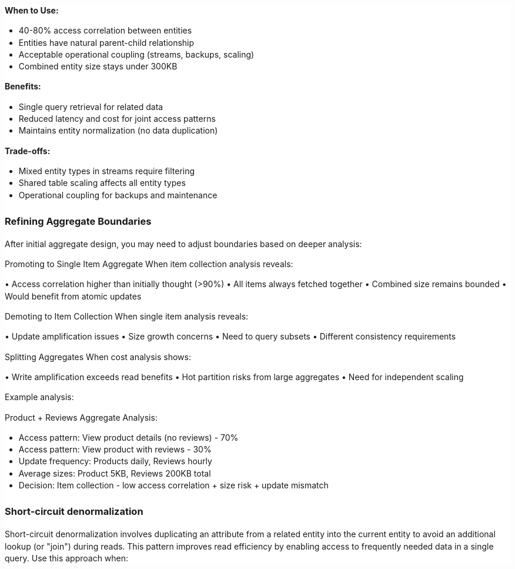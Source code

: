 **When to Use:**
- 40-80% access correlation between entities
- Entities have natural parent-child relationship
- Acceptable operational coupling (streams, backups, scaling)
- Combined entity size stays under 300KB

**Benefits:**
- Single query retrieval for related data
- Reduced latency and cost for joint access patterns
- Maintains entity normalization (no data duplication)

**Trade-offs:**
- Mixed entity types in streams require filtering
- Shared table scaling affects all entity types
- Operational coupling for backups and maintenance

### Refining Aggregate Boundaries

After initial aggregate design, you may need to adjust boundaries based on deeper analysis:

Promoting to Single Item Aggregate
When item collection analysis reveals:

• Access correlation higher than initially thought (>90%)
• All items always fetched together
• Combined size remains bounded
• Would benefit from atomic updates

Demoting to Item Collection
When single item analysis reveals:

• Update amplification issues
• Size growth concerns
• Need to query subsets
• Different consistency requirements

Splitting Aggregates
When cost analysis shows:

• Write amplification exceeds read benefits
• Hot partition risks from large aggregates
• Need for independent scaling

Example analysis:

Product + Reviews Aggregate Analysis:
- Access pattern: View product details (no reviews) - 70%
- Access pattern: View product with reviews - 30%
- Update frequency: Products daily, Reviews hourly
- Average sizes: Product 5KB, Reviews 200KB total
- Decision: Item collection - low access correlation + size risk + update mismatch

### Short-circuit denormalization

Short-circuit denormalization involves duplicating an attribute from a related entity into the current entity to avoid an additional lookup (or "join") during reads. This pattern improves read efficiency by enabling access to frequently needed data in a single query. Use this approach when:
